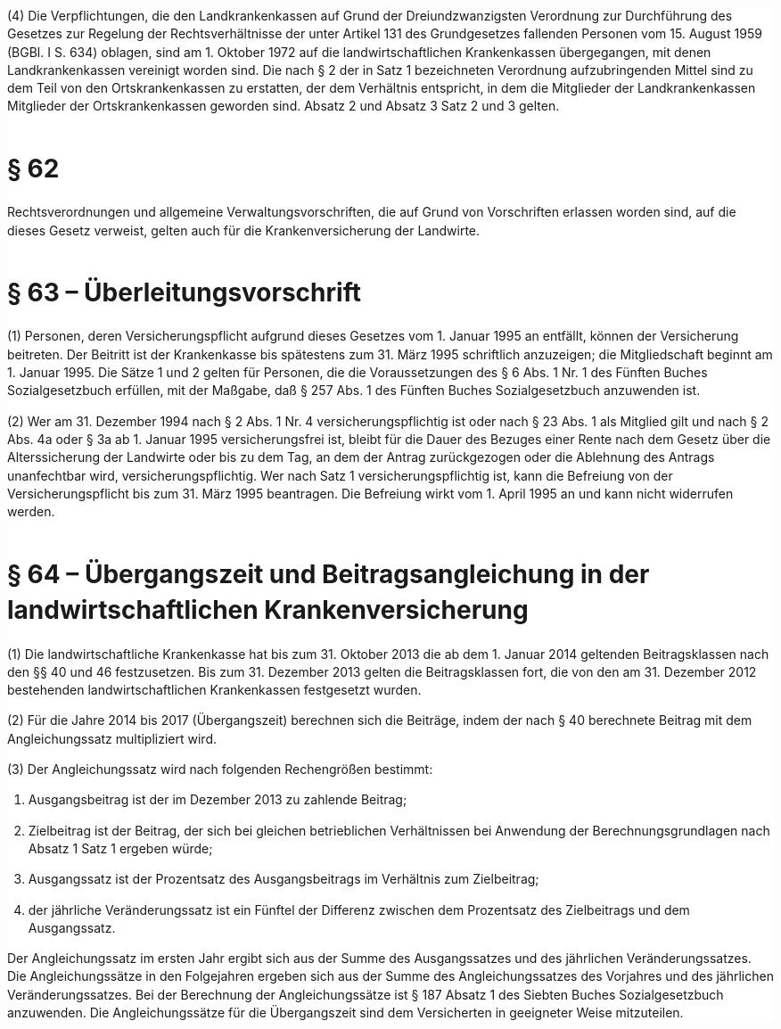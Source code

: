 (4) Die Verpflichtungen, die den Landkrankenkassen auf Grund der Dreiundzwanzigsten Verordnung zur Durchführung des Gesetzes zur Regelung der Rechtsverhältnisse der unter Artikel 131 des Grundgesetzes fallenden Personen vom 15. August 1959 (BGBl. I S. 634) oblagen, sind am 1. Oktober 1972 auf die landwirtschaftlichen Krankenkassen übergegangen, mit denen Landkrankenkassen vereinigt worden sind. Die nach § 2 der in Satz 1 bezeichneten Verordnung aufzubringenden Mittel sind zu dem Teil von den Ortskrankenkassen zu erstatten, der dem Verhältnis entspricht, in dem die Mitglieder der Landkrankenkassen Mitglieder der Ortskrankenkassen geworden sind. Absatz 2 und Absatz 3 Satz 2 und 3 gelten.

# § 62

Rechtsverordnungen und allgemeine Verwaltungsvorschriften, die auf Grund von Vorschriften erlassen worden sind, auf die dieses Gesetz verweist, gelten auch für die Krankenversicherung der Landwirte.

# § 63 – Überleitungsvorschrift

(1) Personen, deren Versicherungspflicht aufgrund dieses Gesetzes vom 1. Januar 1995 an entfällt, können der Versicherung beitreten. Der Beitritt ist der Krankenkasse bis spätestens zum 31. März 1995 schriftlich anzuzeigen; die Mitgliedschaft beginnt am 1. Januar 1995. Die Sätze 1 und 2 gelten für Personen, die die Voraussetzungen des § 6 Abs. 1 Nr. 1 des Fünften Buches Sozialgesetzbuch erfüllen, mit der Maßgabe, daß § 257 Abs. 1 des Fünften Buches Sozialgesetzbuch anzuwenden ist.

(2) Wer am 31. Dezember 1994 nach § 2 Abs. 1 Nr. 4 versicherungspflichtig ist oder nach § 23 Abs. 1 als Mitglied gilt und nach § 2 Abs. 4a oder § 3a ab 1. Januar 1995 versicherungsfrei ist, bleibt für die Dauer des Bezuges einer Rente nach dem Gesetz über die Alterssicherung der Landwirte oder bis zu dem Tag, an dem der Antrag zurückgezogen oder die Ablehnung des Antrags unanfechtbar wird, versicherungspflichtig. Wer nach Satz 1 versicherungspflichtig ist, kann die Befreiung von der Versicherungspflicht bis zum 31. März 1995 beantragen. Die Befreiung wirkt vom 1. April 1995 an und kann nicht widerrufen werden.

# § 64 – Übergangszeit und Beitragsangleichung in der landwirtschaftlichen Krankenversicherung

(1) Die landwirtschaftliche Krankenkasse hat bis zum 31. Oktober 2013 die ab dem 1. Januar 2014 geltenden Beitragsklassen nach den §§ 40 und 46 festzusetzen. Bis zum 31. Dezember 2013 gelten die Beitragsklassen fort, die von den am 31. Dezember 2012 bestehenden landwirtschaftlichen Krankenkassen festgesetzt wurden.

(2) Für die Jahre 2014 bis 2017 (Übergangszeit) berechnen sich die Beiträge, indem der nach § 40 berechnete Beitrag mit dem Angleichungssatz multipliziert wird.

(3) Der Angleichungssatz wird nach folgenden Rechengrößen bestimmt:

1. Ausgangsbeitrag ist der im Dezember 2013 zu zahlende Beitrag;

2. Zielbeitrag ist der Beitrag, der sich bei gleichen betrieblichen Verhältnissen bei Anwendung der Berechnungsgrundlagen nach Absatz 1 Satz 1 ergeben würde;

3. Ausgangssatz ist der Prozentsatz des Ausgangsbeitrags im Verhältnis zum Zielbeitrag;

4. der jährliche Veränderungssatz ist ein Fünftel der Differenz zwischen dem Prozentsatz des Zielbeitrags und dem Ausgangssatz.

Der Angleichungssatz im ersten Jahr ergibt sich aus der Summe des Ausgangssatzes und des jährlichen Veränderungssatzes. Die Angleichungssätze in den Folgejahren ergeben sich aus der Summe des Angleichungssatzes des Vorjahres und des jährlichen Veränderungssatzes. Bei der Berechnung der Angleichungssätze ist § 187 Absatz 1 des Siebten Buches Sozialgesetzbuch anzuwenden. Die Angleichungssätze für die Übergangszeit sind dem Versicherten in geeigneter Weise mitzuteilen.
